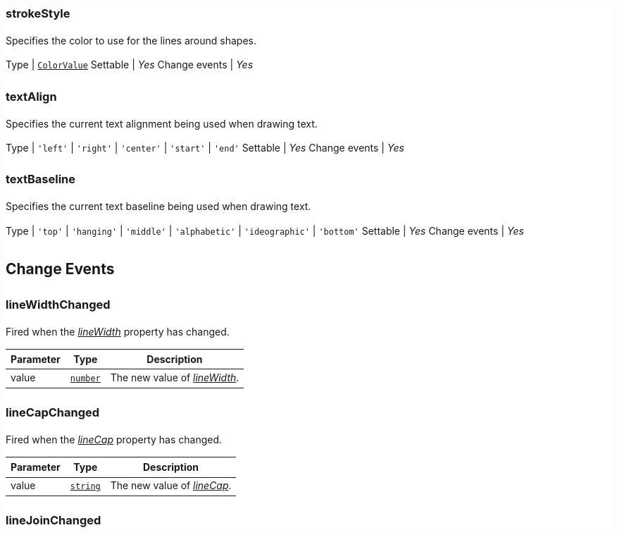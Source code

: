


### strokeStyle


Specifies the color to use for the lines around shapes.

Type | <span style="white-space:nowrap;">[`ColorValue`](../types.md#colorvalue)</span>
Settable | *Yes*
Change events | *Yes*




### textAlign


Specifies the current text alignment being used when drawing text.

Type | `'left'` \| `'right'` \| `'center'` \| `'start'` \| `'end'`
Settable | *Yes*
Change events | *Yes*




### textBaseline


Specifies the current text baseline being used when drawing text.

Type | `'top'` \| `'hanging'` \| `'middle'` \| `'alphabetic'` \| `'ideographic'` \| `'bottom'`
Settable | *Yes*
Change events | *Yes*





## Change Events

### lineWidthChanged

Fired when the [*lineWidth*](#linewidth) property has changed.

Parameter|Type|Description
-|-|-
value | <span style="white-space:nowrap;">[`number`](https://developer.mozilla.org/en-US/docs/Web/JavaScript/Data_structures#Number_type)</span> | The new value of [*lineWidth*](#linewidth).

### lineCapChanged

Fired when the [*lineCap*](#linecap) property has changed.

Parameter|Type|Description
-|-|-
value | <span style="white-space:nowrap;">[`string`](https://developer.mozilla.org/en-US/docs/Web/JavaScript/Data_structures#String_type)</span> | The new value of [*lineCap*](#linecap).

### lineJoinChanged
